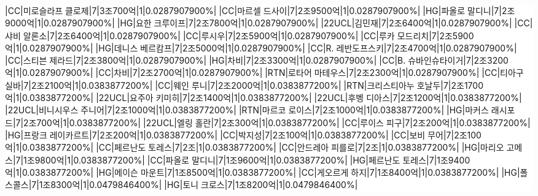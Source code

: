 |CC|미로슬라프 클로제|7|3조700억|1|0.0287907900%|
|CC|마르셀 드사이|7|2조9500억|1|0.0287907900%|
|HG|파올로 말디니|7|2조9000억|1|0.0287907900%|
|HG|요한 크루이프|7|2조7800억|1|0.0287907900%|
|22UCL|김민재|7|2조6400억|1|0.0287907900%|
|CC|샤비 알론소|7|2조6400억|1|0.0287907900%|
|CC|루시우|7|2조5900억|1|0.0287907900%|
|CC|루카 모드리치|7|2조5900억|1|0.0287907900%|
|HG|데니스 베르캄프|7|2조5000억|1|0.0287907900%|
|CC|R. 레반도프스키|7|2조4700억|1|0.0287907900%|
|CC|스티븐 제라드|7|2조3800억|1|0.0287907900%|
|HG|차비|7|2조3300억|1|0.0287907900%|
|CC|B. 슈바인슈타이거|7|2조3200억|1|0.0287907900%|
|CC|차비|7|2조2700억|1|0.0287907900%|
|RTN|로타어 마테우스|7|2조2300억|1|0.0287907900%|
|CC|티아구 실바|7|2조2100억|1|0.0383877200%|
|CC|웨인 루니|7|2조2000억|1|0.0383877200%|
|RTN|크리스티아누 호날두|7|2조1700억|1|0.0383877200%|
|22UCL|요주아 키미히|7|2조1400억|1|0.0383877200%|
|22UCL|후벵 디아스|7|2조1200억|1|0.0383877200%|
|22UCL|비니시우스 주니어|7|2조1000억|1|0.0383877200%|
|RTN|마르코 로이스|7|2조1000억|1|0.0383877200%|
|HG|마커스 래시포드|7|2조700억|1|0.0383877200%|
|22UCL|엘링 홀란|7|2조300억|1|0.0383877200%|
|CC|루이스 피구|7|2조200억|1|0.0383877200%|
|HG|프랑크 레이카르트|7|2조200억|1|0.0383877200%|
|CC|박지성|7|2조100억|1|0.0383877200%|
|CC|보비 무어|7|2조100억|1|0.0383877200%|
|CC|페르난도 토레스|7|2조|1|0.0383877200%|
|CC|안드레아 피를로|7|2조|1|0.0383877200%|
|HG|마리오 고메스|7|1조9800억|1|0.0383877200%|
|CC|파올로 말디니|7|1조9600억|1|0.0383877200%|
|HG|페르난도 토레스|7|1조9400억|1|0.0383877200%|
|HG|메이슨 마운트|7|1조8500억|1|0.0383877200%|
|CC|게오르게 하지|7|1조8400억|1|0.0383877200%|
|HG|폴 스콜스|7|1조8300억|1|0.0479846400%|
|HG|토니 크로스|7|1조8200억|1|0.0479846400%|